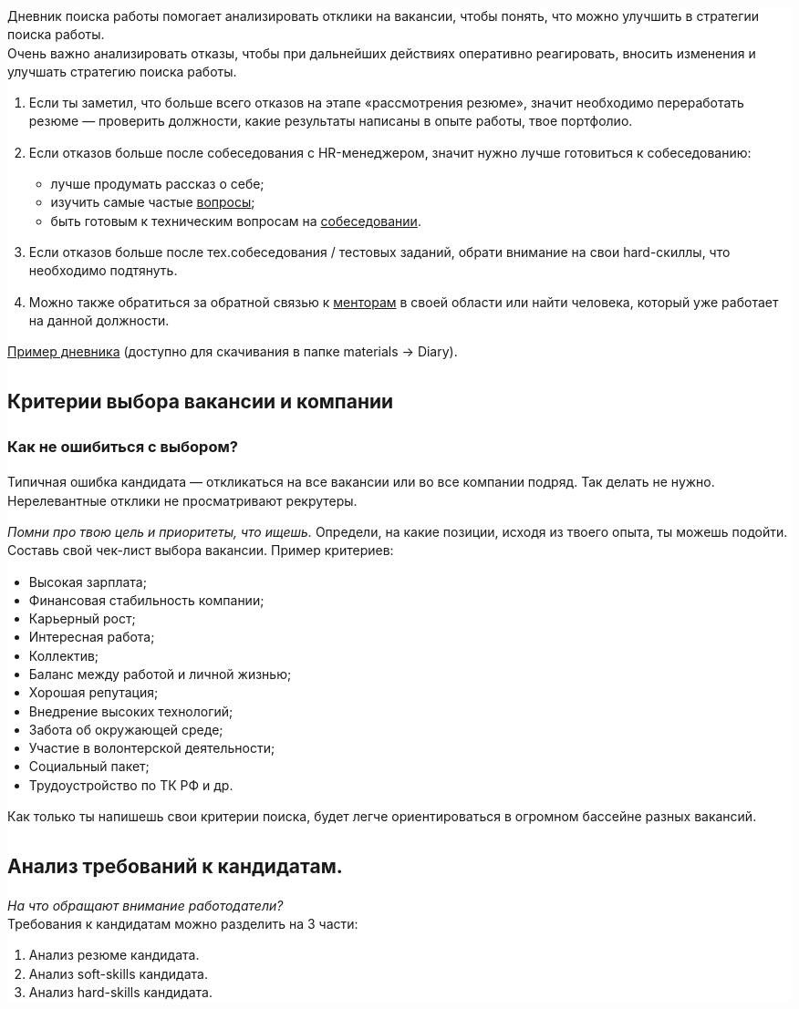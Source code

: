 Дневник поиска работы помогает анализировать отклики на вакансии, чтобы понять, что можно улучшить в стратегии поиска работы.   
Очень важно анализировать отказы, чтобы при дальнейших действиях оперативно реагировать, вносить изменения и улучшать стратегию поиска работы.

1. Если ты заметил, что больше всего отказов на этапе «рассмотрения резюме», значит необходимо переработать резюме — проверить должности, какие результаты написаны в опыте работы, твое портфолио.  

2. Если отказов больше после собеседования с HR-менеджером, значит нужно лучше готовиться к собеседованию: 
    - лучше продумать рассказ о себе; 
    - изучить самые частые [вопросы](https://hh.ru/article/303229); 
    - быть готовым к техническим вопросам на [собеседовании](https://tproger.ru/articles/sobesedovanie-v-it-kompaniju-chto-nuzhno-znat-dzhunioru/).  

3. Если отказов больше после тех.собеседования / тестовых заданий, обрати внимание на свои hard-скиллы, что необходимо подтянуть.   
4. Можно также обратиться за обратной связью к [менторам](https://getmentor.dev) в своей области или найти человека, который уже работает на данной должности.  

[Пример дневника](./materials/Diary.xlsx) (доступно для скачивания в папке materials -> Diary).

## Критерии выбора вакансии и компании 
### Как не ошибиться с выбором? 

Типичная ошибка кандидата — откликаться на все вакансии или во все компании подряд.
Так делать не нужно. Нерелевантные отклики не просматривают рекрутеры. 

_Помни про твою  цель и приоритеты, что ищешь._
Определи, на какие позиции, исходя из твоего опыта, ты можешь подойти.
Составь свой чек-лист выбора вакансии. Пример критериев:  
- Высокая зарплата;  
- Финансовая стабильность компании;   
- Карьерный рост;  
- Интересная работа;   
- Коллектив;  
- Баланс между работой и личной жизнью;  
- Хорошая репутация;   
- Внедрение высоких технологий;  
- Забота об окружающей среде;  
- Участие в волонтерской деятельности; 
- Социальный пакет;  
- Трудоустройство по ТК РФ и др.   

Как только ты напишешь свои критерии поиска, будет легче ориентироваться в огромном бассейне разных вакансий. 

## Анализ требований к кандидатам.  

_На что обращают внимание работодатели?_  
Требования к кандидатам можно разделить на 3 части:  
1. Анализ резюме кандидата.  
2. Анализ soft-skills кандидата.  
3. Анализ hard-skills кандидата.  

